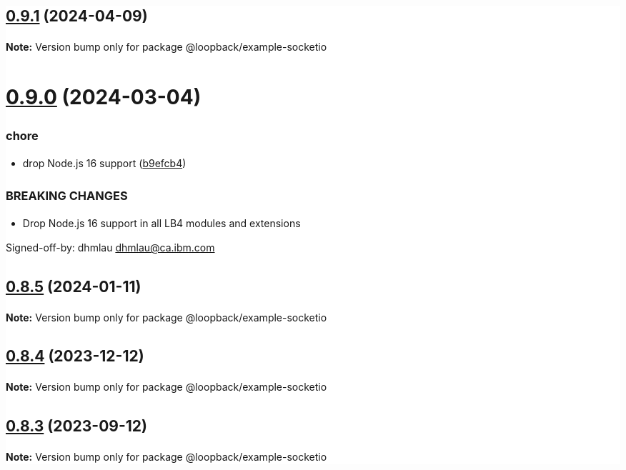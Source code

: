 
## [0.9.1](https://github.com/loopbackio/loopback-next/compare/@loopback/example-socketio@0.9.0...@loopback/example-socketio@0.9.1) (2024-04-09)

**Note:** Version bump only for package @loopback/example-socketio





# [0.9.0](https://github.com/loopbackio/loopback-next/compare/@loopback/example-socketio@0.8.5...@loopback/example-socketio@0.9.0) (2024-03-04)


### chore

* drop Node.js 16 support ([b9efcb4](https://github.com/loopbackio/loopback-next/commit/b9efcb477d50507ba3c778ba23ea7acba7692593))


### BREAKING CHANGES

* Drop Node.js 16 support in all LB4 modules and extensions

Signed-off-by: dhmlau <dhmlau@ca.ibm.com>





## [0.8.5](https://github.com/loopbackio/loopback-next/compare/@loopback/example-socketio@0.8.4...@loopback/example-socketio@0.8.5) (2024-01-11)

**Note:** Version bump only for package @loopback/example-socketio





## [0.8.4](https://github.com/loopbackio/loopback-next/compare/@loopback/example-socketio@0.8.3...@loopback/example-socketio@0.8.4) (2023-12-12)

**Note:** Version bump only for package @loopback/example-socketio





## [0.8.3](https://github.com/loopbackio/loopback-next/compare/@loopback/example-socketio@0.8.2...@loopback/example-socketio@0.8.3) (2023-09-12)

**Note:** Version bump only for package @loopback/example-socketio

